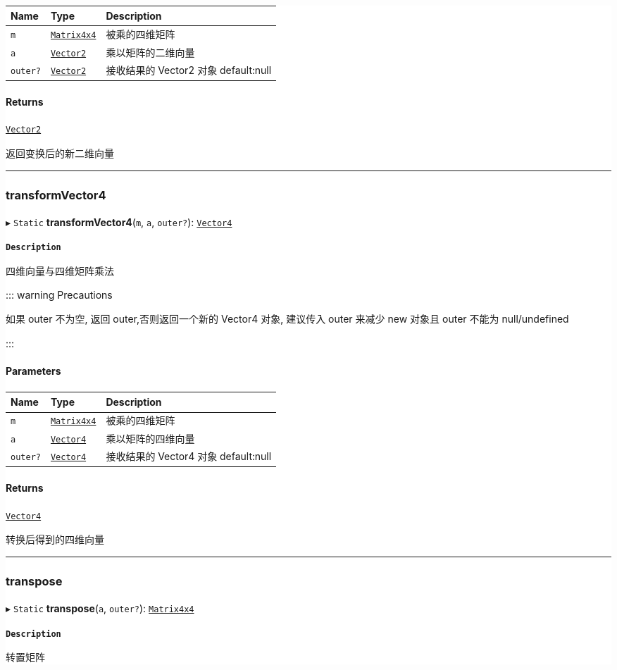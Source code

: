 | Name | Type | Description |
| :------ | :------ | :------ |
| `m` | [`Matrix4x4`](Type.Matrix4x4.md) | 被乘的四维矩阵 |
| `a` | [`Vector2`](Type.Vector2.md) | 乘以矩阵的二维向量 |
| `outer?` | [`Vector2`](Type.Vector2.md) | 接收结果的 Vector2 对象 default:null |

#### Returns

[`Vector2`](Type.Vector2.md)

返回变换后的新二维向量

___

### transformVector4 <Score text="transformVector" /> 

▸ `Static` **transformVector4**(`m`, `a`, `outer?`): [`Vector4`](Type.Vector4.md) <Badge type="tip" text="other" />

**`Description`**

四维向量与四维矩阵乘法


::: warning Precautions

如果 outer 不为空, 返回 outer,否则返回一个新的 Vector4 对象, 建议传入 outer 来减少 new 对象且 outer 不能为 null/undefined

:::

#### Parameters

| Name | Type | Description |
| :------ | :------ | :------ |
| `m` | [`Matrix4x4`](Type.Matrix4x4.md) | 被乘的四维矩阵 |
| `a` | [`Vector4`](Type.Vector4.md) | 乘以矩阵的四维向量 |
| `outer?` | [`Vector4`](Type.Vector4.md) | 接收结果的 Vector4 对象 default:null |

#### Returns

[`Vector4`](Type.Vector4.md)

转换后得到的四维向量

___

### transpose <Score text="transpose" /> 

▸ `Static` **transpose**(`a`, `outer?`): [`Matrix4x4`](Type.Matrix4x4.md) <Badge type="tip" text="other" />

**`Description`**

转置矩阵
